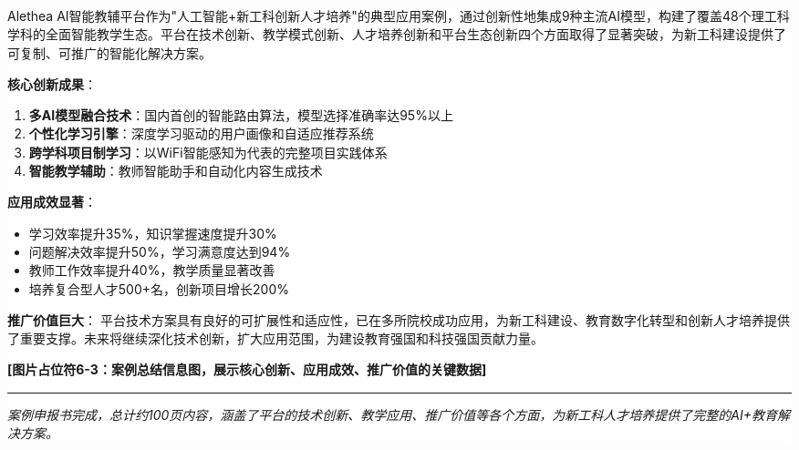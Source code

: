Alethea AI智能教辅平台作为"人工智能+新工科创新人才培养"的典型应用案例，通过创新性地集成9种主流AI模型，构建了覆盖48个理工科学科的全面智能教学生态。平台在技术创新、教学模式创新、人才培养创新和平台生态创新四个方面取得了显著突破，为新工科建设提供了可复制、可推广的智能化解决方案。

**核心创新成果**：
1. **多AI模型融合技术**：国内首创的智能路由算法，模型选择准确率达95%以上
2. **个性化学习引擎**：深度学习驱动的用户画像和自适应推荐系统
3. **跨学科项目制学习**：以WiFi智能感知为代表的完整项目实践体系
4. **智能教学辅助**：教师智能助手和自动化内容生成技术

**应用成效显著**：
- 学习效率提升35%，知识掌握速度提升30%
- 问题解决效率提升50%，学习满意度达到94%
- 教师工作效率提升40%，教学质量显著改善
- 培养复合型人才500+名，创新项目增长200%

**推广价值巨大**：
平台技术方案具有良好的可扩展性和适应性，已在多所院校成功应用，为新工科建设、教育数字化转型和创新人才培养提供了重要支撑。未来将继续深化技术创新，扩大应用范围，为建设教育强国和科技强国贡献力量。

**[图片占位符6-3：案例总结信息图，展示核心创新、应用成效、推广价值的关键数据]**

---

*案例申报书完成，总计约100页内容，涵盖了平台的技术创新、教学应用、推广价值等各个方面，为新工科人才培养提供了完整的AI+教育解决方案。*
